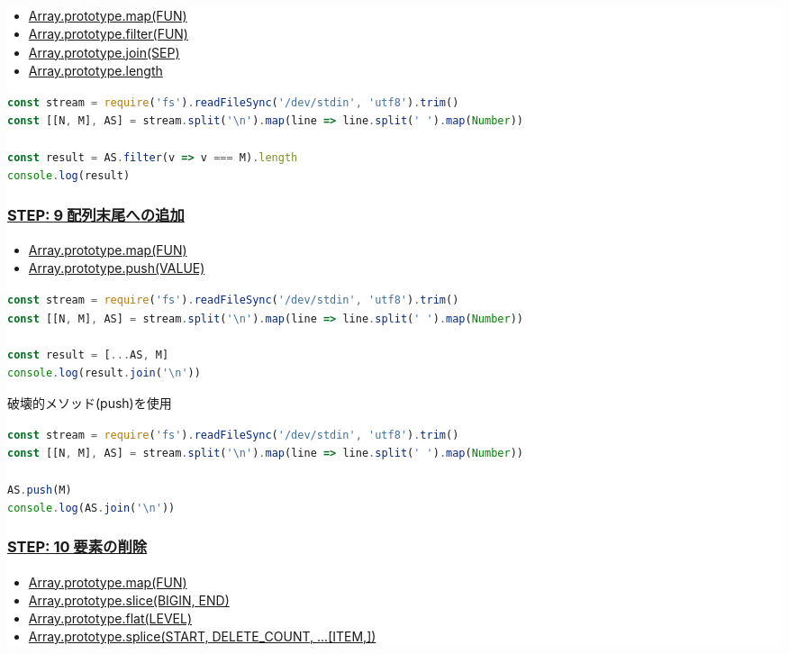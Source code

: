 - [Array.prototype.map(FUN)](https://developer.mozilla.org/ja/docs/Web/JavaScript/Reference/Global_Objects/Array/map)
- [Array.prototype.filter(FUN)](https://developer.mozilla.org/ja/docs/Web/JavaScript/Reference/Global_Objects/Array/filter)
- [Array.prototype.join(SEP)](https://developer.mozilla.org/ja/docs/Web/JavaScript/Reference/Global_Objects/Array/join)
- [Array.prototype.length](https://developer.mozilla.org/ja/docs/Web/JavaScript/Reference/Global_Objects/Array/length)

```js
const stream = require('fs').readFileSync('/dev/stdin', 'utf8').trim()
const [[N, M], AS] = stream.split('\n').map(line => line.split(' ').map(Number))

const result = AS.filter(v => v === M).length
console.log(result)
```

### [STEP: 9 配列末尾への追加](https://paiza.jp/works/mondai/array_primer/array_primer__push_back/edit?language_uid=javascript)

- [Array.prototype.map(FUN)](https://developer.mozilla.org/ja/docs/Web/JavaScript/Reference/Global_Objects/Array/map)
- [Array.prototype.push(VALUE)](https://developer.mozilla.org/ja/docs/Web/JavaScript/Reference/Global_Objects/Array/push)


```js
const stream = require('fs').readFileSync('/dev/stdin', 'utf8').trim()
const [[N, M], AS] = stream.split('\n').map(line => line.split(' ').map(Number))

const result = [...AS, M]
console.log(result.join('\n'))
```

破壊的メソッド(push)を使用
```js
const stream = require('fs').readFileSync('/dev/stdin', 'utf8').trim()
const [[N, M], AS] = stream.split('\n').map(line => line.split(' ').map(Number))

AS.push(M)
console.log(AS.join('\n'))
```

### [STEP: 10 要素の削除](https://paiza.jp/works/mondai/array_primer/array_primer__elm_erase/edit?language_uid=javascript)

- [Array.prototype.map(FUN)](https://developer.mozilla.org/ja/docs/Web/JavaScript/Reference/Global_Objects/Array/map)
- [Array.prototype.slice(BIGIN, END)](https://developer.mozilla.org/ja/docs/Web/JavaScript/Reference/Global_Objects/Array/slice)
- [Array.prototype.flat(LEVEL)](https://developer.mozilla.org/ja/docs/Web/JavaScript/Reference/Global_Objects/Array/flat)
- [Array.prototype.splice(START, DELETE_COUNT, ...[ITEM,])](https://developer.mozilla.org/ja/docs/Web/JavaScript/Reference/Global_Objects/Array/splice)
